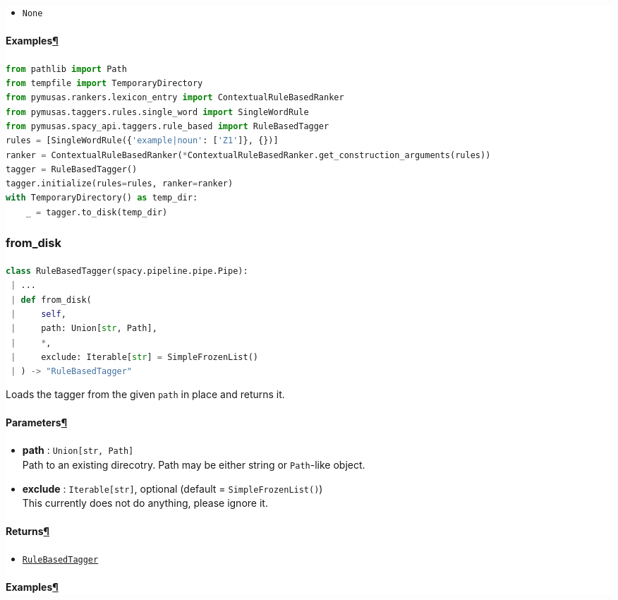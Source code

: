 
- `None` <br/>

<h4 id="to_disk.examples">Examples<a className="headerlink" href="#to_disk.examples" title="Permanent link">&para;</a></h4>


```python
from pathlib import Path
from tempfile import TemporaryDirectory
from pymusas.rankers.lexicon_entry import ContextualRuleBasedRanker
from pymusas.taggers.rules.single_word import SingleWordRule
from pymusas.spacy_api.taggers.rule_based import RuleBasedTagger
rules = [SingleWordRule({'example|noun': ['Z1']}, {})]
ranker = ContextualRuleBasedRanker(*ContextualRuleBasedRanker.get_construction_arguments(rules))
tagger = RuleBasedTagger()
tagger.initialize(rules=rules, ranker=ranker)
with TemporaryDirectory() as temp_dir:
    _ = tagger.to_disk(temp_dir)

```

<a id="pymusas.spacy_api.taggers.rule_based.RuleBasedTagger.from_disk"></a>

### from\_disk

```python
class RuleBasedTagger(spacy.pipeline.pipe.Pipe):
 | ...
 | def from_disk(
 |     self,
 |     path: Union[str, Path],
 |     *,
 |     exclude: Iterable[str] = SimpleFrozenList()
 | ) -> "RuleBasedTagger"
```

Loads the tagger from the given `path` in place and returns it.

<h4 id="from_disk.parameters">Parameters<a className="headerlink" href="#from_disk.parameters" title="Permanent link">&para;</a></h4>


- __path__ : `Union[str, Path]` <br/>
    Path to an existing direcotry. Path may be either string or
    `Path`-like object.

- __exclude__ : `Iterable[str]`, optional (default = `SimpleFrozenList()`) <br/>
    This currently does not do anything, please ignore it.

<h4 id="from_disk.returns">Returns<a className="headerlink" href="#from_disk.returns" title="Permanent link">&para;</a></h4>


- [`RuleBasedTagger`](#rulebasedtagger) <br/>

<h4 id="from_disk.examples">Examples<a className="headerlink" href="#from_disk.examples" title="Permanent link">&para;</a></h4>
